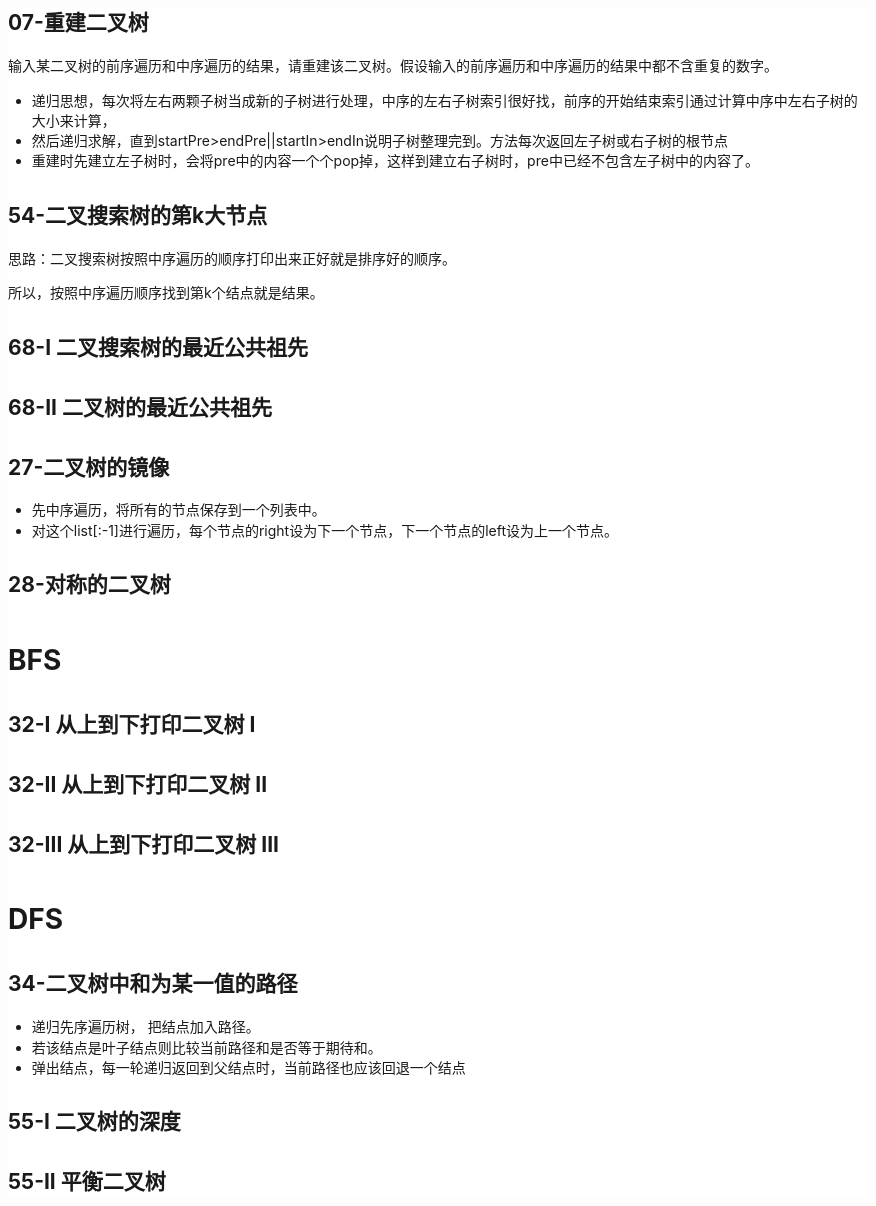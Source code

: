 ## 07-重建二叉树

输入某二叉树的前序遍历和中序遍历的结果，请重建该二叉树。假设输入的前序遍历和中序遍历的结果中都不含重复的数字。

* 递归思想，每次将左右两颗子树当成新的子树进行处理，中序的左右子树索引很好找，前序的开始结束索引通过计算中序中左右子树的大小来计算，
* 然后递归求解，直到startPre>endPre||startIn>endIn说明子树整理完到。方法每次返回左子树或右子树的根节点
* 重建时先建立左子树时，会将pre中的内容一个个pop掉，这样到建立右子树时，pre中已经不包含左子树中的内容了。

## 54-二叉搜索树的第k大节点

思路：二叉搜索树按照中序遍历的顺序打印出来正好就是排序好的顺序。

所以，按照中序遍历顺序找到第k个结点就是结果。

## 68-I 二叉搜索树的最近公共祖先

## 68-II 二叉树的最近公共祖先

## 27-二叉树的镜像

* 先中序遍历，将所有的节点保存到一个列表中。
* 对这个list[:-1]进行遍历，每个节点的right设为下一个节点，下一个节点的left设为上一个节点。

## 28-对称的二叉树

# BFS

## 32-I 从上到下打印二叉树 I

## 32-II 从上到下打印二叉树 II

## 32-III 从上到下打印二叉树 III

# DFS

## 34-二叉树中和为某一值的路径

* 递归先序遍历树， 把结点加入路径。
* 若该结点是叶子结点则比较当前路径和是否等于期待和。
* 弹出结点，每一轮递归返回到父结点时，当前路径也应该回退一个结点

## 55-I 二叉树的深度

## 55-II 平衡二叉树

